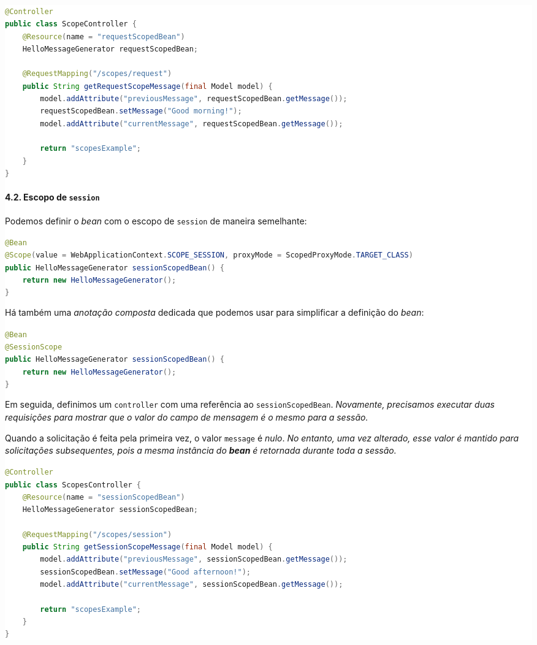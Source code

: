 ```java
@Controller
public class ScopeController {
    @Resource(name = "requestScopedBean")
    HelloMessageGenerator requestScopedBean;

    @RequestMapping("/scopes/request")
    public String getRequestScopeMessage(final Model model) {
        model.addAttribute("previousMessage", requestScopedBean.getMessage());
        requestScopedBean.setMessage("Good morning!");
        model.addAttribute("currentMessage", requestScopedBean.getMessage());

        return "scopesExample";
    }
}
```

#### 4.2. Escopo de `session`

Podemos definir o *bean* com o escopo de `session` de maneira semelhante:

```java
@Bean
@Scope(value = WebApplicationContext.SCOPE_SESSION, proxyMode = ScopedProxyMode.TARGET_CLASS)
public HelloMessageGenerator sessionScopedBean() {
    return new HelloMessageGenerator();
}
```

Há também uma *anotação composta* dedicada que podemos usar para simplificar a definição do *bean*:

```java
@Bean
@SessionScope
public HelloMessageGenerator sessionScopedBean() {
    return new HelloMessageGenerator();
}
```

Em seguida, definimos um `controller` com uma referência ao `sessionScopedBean`. *Novamente, precisamos executar duas requisições para mostrar que o valor do campo de mensagem é o mesmo para a sessão.*

Quando a solicitação é feita pela primeira vez, o valor `message` é *nulo*. *No entanto, uma vez alterado, esse valor é mantido para solicitações subsequentes, pois a mesma instância do **bean** é retornada durante toda a sessão.*

```java
@Controller
public class ScopesController {
    @Resource(name = "sessionScopedBean")
    HelloMessageGenerator sessionScopedBean;

    @RequestMapping("/scopes/session")
    public String getSessionScopeMessage(final Model model) {
        model.addAttribute("previousMessage", sessionScopedBean.getMessage());
        sessionScopedBean.setMessage("Good afternoon!");
        model.addAttribute("currentMessage", sessionScopedBean.getMessage());

        return "scopesExample";
    }
}
```
